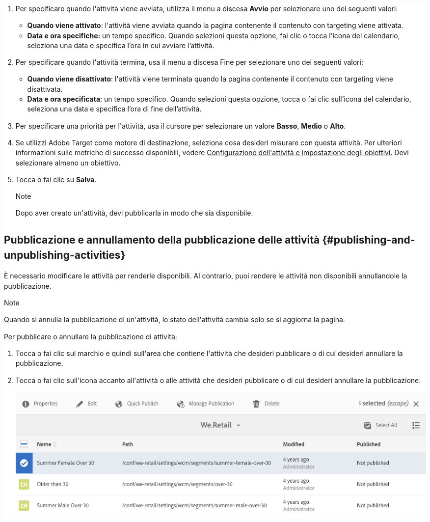 1. Per specificare quando l&#39;attività viene avviata, utilizza il menu a discesa **Avvio** per selezionare uno dei seguenti valori:
   * **Quando viene attivato**: l&#39;attività viene avviata quando la pagina contenente il contenuto con targeting viene attivata.
   * **Data e ora specifiche:** un tempo specifico. Quando selezioni questa opzione, fai clic o tocca l’icona del calendario, seleziona una data e specifica l’ora in cui avviare l’attività.
1. Per specificare quando l&#39;attività termina, usa il menu a discesa Fine per selezionare uno dei seguenti valori:
   * **Quando viene disattivato**: l&#39;attività viene terminata quando la pagina contenente il contenuto con targeting viene disattivata.
   * **Data e ora specificata**: un tempo specifico. Quando selezioni questa opzione, tocca o fai clic sull’icona del calendario, seleziona una data e specifica l’ora di fine dell’attività.
1. Per specificare una priorità per l&#39;attività, usa il cursore per selezionare un valore **Basso**, **Medio** o **Alto**.
1. Se utilizzi Adobe Target come motore di destinazione, seleziona cosa desideri misurare con questa attività. Per ulteriori informazioni sulle metriche di successo disponibili, vedere [Configurazione dell&#39;attività e impostazione degli obiettivi](/help/sites-cloud/authoring/personalization/targeted-content.md). Devi selezionare almeno un obiettivo.
1. Tocca o fai clic su **Salva**.

   >[!NOTE]
   >
   >Dopo aver creato un&#39;attività, devi pubblicarla in modo che sia disponibile.

## Pubblicazione e annullamento della pubblicazione delle attività {#publishing-and-unpublishing-activities}

È necessario modificare le attività per renderle disponibili. Al contrario, puoi rendere le attività non disponibili annullandole la pubblicazione.

>[!NOTE]
>
>Quando si annulla la pubblicazione di un&#39;attività, lo stato dell&#39;attività cambia solo se si aggiorna la pagina.

Per pubblicare o annullare la pubblicazione di attività:

1. Tocca o fai clic sul marchio e quindi sull&#39;area che contiene l&#39;attività che desideri pubblicare o di cui desideri annullare la pubblicazione.
1. Tocca o fai clic sull&#39;icona accanto all&#39;attività o alle attività che desideri pubblicare o di cui desideri annullare la pubblicazione.

   ![Pubblicazione dalla console attività](/help/sites-cloud/authoring/assets/activities-console.png)
